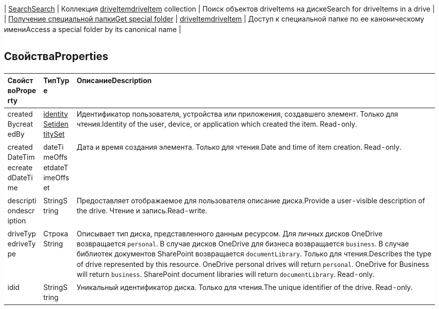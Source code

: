 | <span data-ttu-id="6e885-130">[Search][item-search]</span><span class="sxs-lookup"><span data-stu-id="6e885-130">[Search][item-search]</span></span>                                      | <span data-ttu-id="6e885-131">Коллекция [driveItem][]</span><span class="sxs-lookup"><span data-stu-id="6e885-131">[driveItem][] collection</span></span>    | <span data-ttu-id="6e885-132">Поиск объектов driveItems на диске</span><span class="sxs-lookup"><span data-stu-id="6e885-132">Search for driveItems in a drive</span></span> |
| [<span data-ttu-id="6e885-133">Получение специальной папки</span><span class="sxs-lookup"><span data-stu-id="6e885-133">Get special folder</span></span>](../api/drive-get-specialfolder.md)    | <span data-ttu-id="6e885-134">[driveItem][]</span><span class="sxs-lookup"><span data-stu-id="6e885-134">[driveItem][]</span></span>               | <span data-ttu-id="6e885-135">Доступ к специальной папке по ее каноническому имени</span><span class="sxs-lookup"><span data-stu-id="6e885-135">Access a special folder by its canonical name</span></span> |


## <a name="properties"></a><span data-ttu-id="6e885-136">Свойства</span><span class="sxs-lookup"><span data-stu-id="6e885-136">Properties</span></span>

| <span data-ttu-id="6e885-137">Свойство</span><span class="sxs-lookup"><span data-stu-id="6e885-137">Property</span></span>             | <span data-ttu-id="6e885-138">Тип</span><span class="sxs-lookup"><span data-stu-id="6e885-138">Type</span></span>                          | <span data-ttu-id="6e885-139">Описание</span><span class="sxs-lookup"><span data-stu-id="6e885-139">Description</span></span>                                                                                                                                                                                                                      |
| :------------------- | :---------------------------- | :------------------------------------------------------------------------------------------------------------------------------------------------------------------------------------------------------------------------------- |
| <span data-ttu-id="6e885-140">createdBy</span><span class="sxs-lookup"><span data-stu-id="6e885-140">createdBy</span></span>            | <span data-ttu-id="6e885-141">[identitySet][]</span><span class="sxs-lookup"><span data-stu-id="6e885-141">[identitySet][]</span></span>               | <span data-ttu-id="6e885-p102">Идентификатор пользователя, устройства или приложения, создавшего элемент. Только для чтения.</span><span class="sxs-lookup"><span data-stu-id="6e885-p102">Identity of the user, device, or application which created the item. Read-only.</span></span>                                                                                                                                                  |
| <span data-ttu-id="6e885-144">createdDateTime</span><span class="sxs-lookup"><span data-stu-id="6e885-144">createdDateTime</span></span>      | <span data-ttu-id="6e885-145">dateTimeOffset</span><span class="sxs-lookup"><span data-stu-id="6e885-145">dateTimeOffset</span></span>                | <span data-ttu-id="6e885-p103">Дата и время создания элемента. Только для чтения.</span><span class="sxs-lookup"><span data-stu-id="6e885-p103">Date and time of item creation. Read-only.</span></span>                                                                                                                                                                                       |
| <span data-ttu-id="6e885-148">description</span><span class="sxs-lookup"><span data-stu-id="6e885-148">description</span></span>          | <span data-ttu-id="6e885-149">String</span><span class="sxs-lookup"><span data-stu-id="6e885-149">String</span></span>                        | <span data-ttu-id="6e885-150">Предоставляет отображаемое для пользователя описание диска.</span><span class="sxs-lookup"><span data-stu-id="6e885-150">Provide a user-visible description of the drive.</span></span> <span data-ttu-id="6e885-151">Чтение и запись.</span><span class="sxs-lookup"><span data-stu-id="6e885-151">Read-write.</span></span>
| <span data-ttu-id="6e885-152">driveType</span><span class="sxs-lookup"><span data-stu-id="6e885-152">driveType</span></span>            | <span data-ttu-id="6e885-153">Строка</span><span class="sxs-lookup"><span data-stu-id="6e885-153">String</span></span>                        | <span data-ttu-id="6e885-p105">Описывает тип диска, представленного данным ресурсом. Для личных дисков OneDrive возвращается `personal`. В случае дисков OneDrive для бизнеса возвращается `business`. В случае библиотек документов SharePoint возвращается `documentLibrary`. Только для чтения.</span><span class="sxs-lookup"><span data-stu-id="6e885-p105">Describes the type of drive represented by this resource. OneDrive personal drives will return `personal`. OneDrive for Business will return `business`. SharePoint document libraries will return `documentLibrary`. Read-only.</span></span> |
| <span data-ttu-id="6e885-159">id</span><span class="sxs-lookup"><span data-stu-id="6e885-159">id</span></span>                   | <span data-ttu-id="6e885-160">String</span><span class="sxs-lookup"><span data-stu-id="6e885-160">String</span></span>                        | <span data-ttu-id="6e885-p106">Уникальный идентификатор диска. Только для чтения.</span><span class="sxs-lookup"><span data-stu-id="6e885-p106">The unique identifier of the drive. Read-only.</span></span>                                                                                                                                                                                   |

[identitySet]: identityset.md
[sharepointIds]: sharepointids.md
[systemFacet]: systemfacet.md
[bundle]: bundle.md
[driveItem]: driveItem.md
[itemActivity]: itemactivity.md
[item-resource]: driveitem.md
[identity-set]: identityset.md
[quota-facet]: quota.md
[drive-resource]: drive.md
[drive-activities]: ../api/activities-list.md
[drive-following]: ../api/drive-list-following.md
[drive-get]: ../api/drive-get.md
[item-get]: ../api/driveitem-get.md
[item-changes]: ../api/driveitem-delta.md
[item-search]: ../api/driveitem-search.md
[item-children]: ../api/driveitem-list-children.md